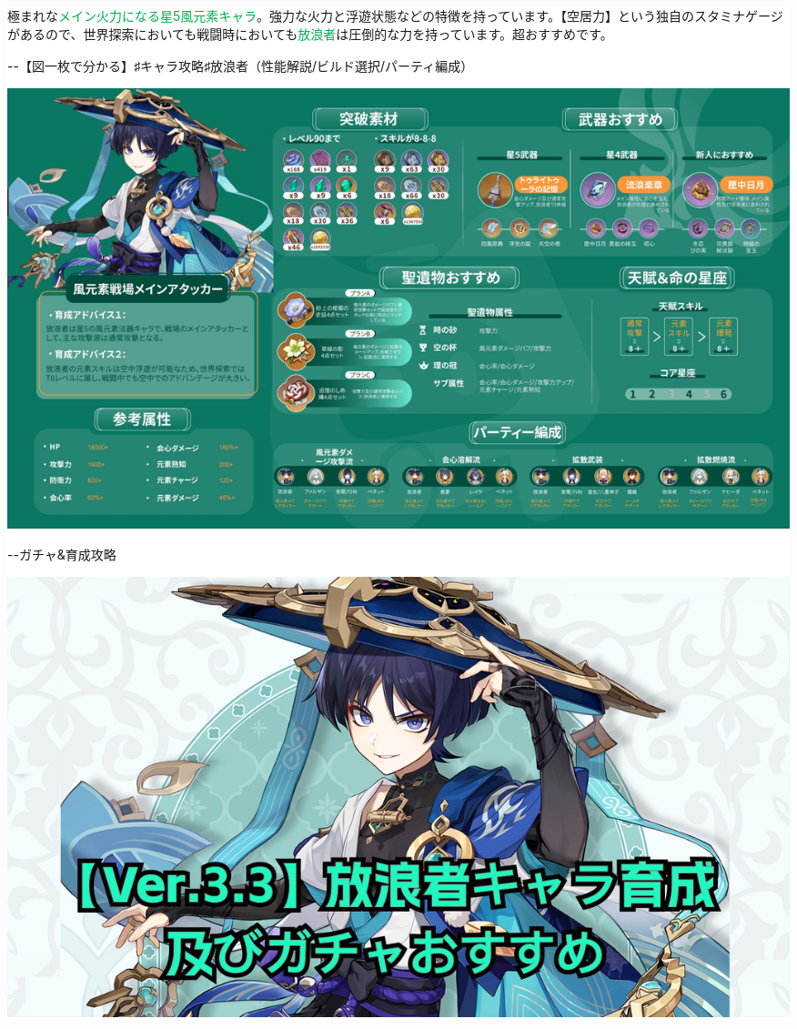 
極まれな<span style="color: rgb(0, 176, 80)">メイン火力になる星5風元素キャラ</span>。強力な火力と浮遊状態などの特徴を持っています。【空居力】という独自のスタミナゲージがあるので、世界探索においても戦闘時においても<span style="color: rgb(0, 176, 80)">放浪者</span>は圧倒的な力を持っています。超おすすめです。





--【図一枚で分かる】♯キャラ攻略♯放浪者（性能解説/ビルド選択/パーティ編成）

![14184074/attachments/8409e06e5496284f15a8efa9b723065b_1753344952852022168.jpg](14184074/attachments/8409e06e5496284f15a8efa9b723065b_1753344952852022168.jpg)



--ガチャ&育成攻略

![14184074/attachments/8fa0e6bd51e6f8035823cdd42e8a251f_5228800012837366863.png](14184074/attachments/8fa0e6bd51e6f8035823cdd42e8a251f_5228800012837366863.png)
